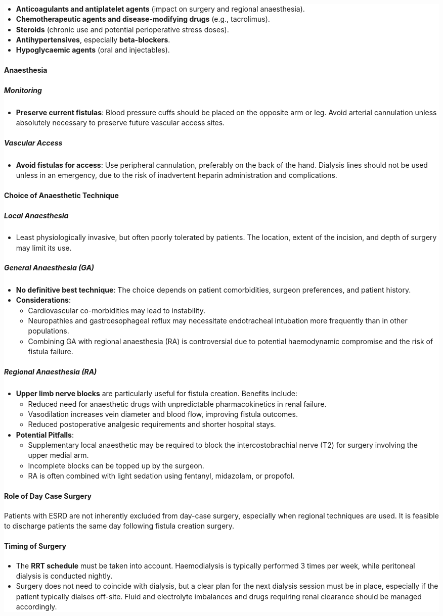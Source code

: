 - **Anticoagulants and antiplatelet agents** (impact on surgery and regional anaesthesia).
- **Chemotherapeutic agents and disease-modifying drugs** (e.g., tacrolimus).
- **Steroids** (chronic use and potential perioperative stress doses).
- **Antihypertensives**, especially **beta-blockers**.
- **Hypoglycaemic agents** (oral and injectables).

#### Anaesthesia

##### Monitoring
- **Preserve current fistulas**: Blood pressure cuffs should be placed on the opposite arm or leg. Avoid arterial cannulation unless absolutely necessary to preserve future vascular access sites.
  
##### Vascular Access
- **Avoid fistulas for access**: Use peripheral cannulation, preferably on the back of the hand. Dialysis lines should not be used unless in an emergency, due to the risk of inadvertent heparin administration and complications.

#### Choice of Anaesthetic Technique

##### Local Anaesthesia
- Least physiologically invasive, but often poorly tolerated by patients. The location, extent of the incision, and depth of surgery may limit its use.

##### General Anaesthesia (GA)
- **No definitive best technique**: The choice depends on patient comorbidities, surgeon preferences, and patient history.
- **Considerations**:
   - Cardiovascular co-morbidities may lead to instability.
   - Neuropathies and gastroesophageal reflux may necessitate endotracheal intubation more frequently than in other populations.
   - Combining GA with regional anaesthesia (RA) is controversial due to potential haemodynamic compromise and the risk of fistula failure.

##### Regional Anaesthesia (RA)
- **Upper limb nerve blocks** are particularly useful for fistula creation. Benefits include:
   - Reduced need for anaesthetic drugs with unpredictable pharmacokinetics in renal failure.
   - Vasodilation increases vein diameter and blood flow, improving fistula outcomes.
   - Reduced postoperative analgesic requirements and shorter hospital stays.
- **Potential Pitfalls**:
   - Supplementary local anaesthetic may be required to block the intercostobrachial nerve (T2) for surgery involving the upper medial arm.
   - Incomplete blocks can be topped up by the surgeon.
   - RA is often combined with light sedation using fentanyl, midazolam, or propofol.

#### Role of Day Case Surgery

Patients with ESRD are not inherently excluded from day-case surgery, especially when regional techniques are used. It is feasible to discharge patients the same day following fistula creation surgery.

#### Timing of Surgery
- The **RRT schedule** must be taken into account. Haemodialysis is typically performed 3 times per week, while peritoneal dialysis is conducted nightly.
- Surgery does not need to coincide with dialysis, but a clear plan for the next dialysis session must be in place, especially if the patient typically dialses off-site. Fluid and electrolyte imbalances and drugs requiring renal clearance should be managed accordingly.
